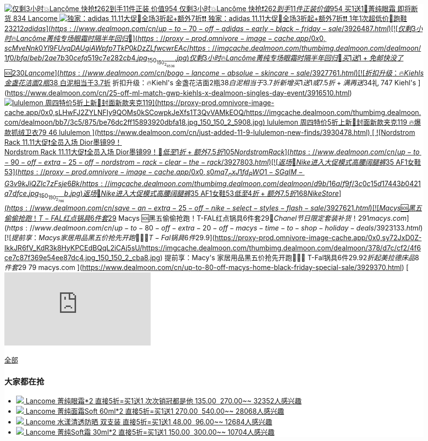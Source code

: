 [ ![仅剩3小时💥Lancôme 快抢❗$262到手11件正装 价值$954](https://proxy-prod.omnivore-image-cache.app/0x0,sD1uz7vkpWkBZ-oFrSSX9ZSwBok5w_7vFoveY79smJ90/https://imgcache.dealmoon.com/thumbimg.dealmoon.com/dealmoon/4cf/a54/b6b/18b4450b868faa3993ae9e1.jpg_150_150_2_841e.jpg) 仅剩3小时💥Lancôme 快抢❗$262到手11件正装 价值$954  买1送1👑菁纯眼霜 即将断货 834 Lancome ](https://www.dealmoon.com/cn/bogo-lanc-me-singles-day-flash-sale/3913857.html) [ ![独家：adidas 11.11大促🥬全场3折起+额外7折❗️❗️](https://proxy-prod.omnivore-image-cache.app/0x0,ss2Q2kw-HZdjJyAo7i65h9-Ayh0W9bPSmPpU1B5_kxKg/https://imgcache.dealmoon.com/thumbimg.dealmoon.com/dealmoon/c97/2cb/af5/e3e17be4f1319ea2f401489.jpg_150_150_2_4c5d.jpg) 独家：adidas 11.11大促🥬全场3折起+额外7折❗️❗️  1年1次超低价🤩跑鞋$23 212 adidas ](https://www.dealmoon.com/cn/up-to-70-off-adidas-early-black-friday-sale/3926487.html) [ ![仅剩3小时🔥Lancôme 菁纯专场 眼霜时隔半年回归👏](https://proxy-prod.omnivore-image-cache.app/0x0,scMveNnk0YI9FUvqDAUgiAWpfp7TkP0kDzZLfwcwrEAc/https://imgcache.dealmoon.com/thumbimg.dealmoon.com/dealmoon/1f0/bfa/beb/2ae7b30cefa519c7e282cb4.jpg_150_150_2_6536.jpg) 仅剩3小时🔥Lancôme 菁纯专场 眼霜时隔半年回归👏  买1送1+免邮 快没了🆘 230 Lancome ](https://www.dealmoon.com/cn/bogo-lancome-absolue-skincare-sale/3927761.html) [ ![折扣升级：🔥Kiehl s 金盏花洁面2瓶$38 白泥相当于3.7折](https://proxy-prod.omnivore-image-cache.app/0x0,sLGxC_QvR6fN-eFATnGiiIlY_BStCcfs9SLxmuxutsF4/https://imgcache.dealmoon.com/thumbimg.dealmoon.com/dealmoon/05d/52f/bd5/72638cc1fcbb0651936617e.jpg_150_150_2_a0c5.jpg) 折扣升级：🔥Kiehl's 金盏花洁面2瓶$38 白泥相当于3.7折  新增买1送1 或7.5折+满再送$34礼 747 Kiehl's ](https://www.dealmoon.com/cn/25-off-ml-match-gwp-kiehls-x-dealmoon-singles-day-event/3916510.html) [ ![lululemon 周四特价5折上新🛒封面新款夹克$119](https://proxy-prod.omnivore-image-cache.app/0x0,sLHwFJ2ZYLNFIy9QOMs0kSCowpkJeXfs1T3QvVAMkEOQ/https://imgcache.dealmoon.com/thumbimg.dealmoon.com/dealmoon/bb7/3c5/875/be76dc2ff15893920dbfa18.jpg_150_150_2_5908.jpg) lululemon 周四特价5折上新🛒封面新款夹克$119  🔥爆款抓绒卫衣$79 46 lululemon ](https://www.dealmoon.com/cn/just-added-11-9-lululemon-new-finds/3930478.html) [ ![Nordstrom Rack 11.11大促❗️全员入场  Dior墨镜$99！](https://proxy-prod.omnivore-image-cache.app/0x0,s0BtgfH0C3Xf8FX6kAcBvN3iq3CmtnlXReZyfqtMcnM4/https://imgcache.dealmoon.com/thumbimg.dealmoon.com/dealmoon/aeb/082/6f8/9bf50edfb419322c61217c5.jpg_150_150_2_6288.jpg) Nordstrom Rack 11.11大促❗️全员入场 Dior墨镜$99！  🌸低至1折+额外7.5折 105 Nordstrom Rack ](https://www.dealmoon.com/cn/up-to-90-off-extra-25-off-nordstrom-rack-clear-the-rack/3927803.html) [ ![返场🎉Nike 进入大促模式 高腰阔腿裤$35 AF1女鞋$53](https://proxy-prod.omnivore-image-cache.app/0x0,s0mq7_nxJ1fd_PWO1-SGgIM-G3v9kJiQZIc7zFsje6Bk/https://imgcache.dealmoon.com/thumbimg.dealmoon.com/dealmoon/d9b/16a/f9f/3c0c15d17443b0421a7dfce.jpg_150_150_2_786b.jpg) 返场🎉Nike 进入大促模式 高腰阔腿裤$35 AF1女鞋$53  低至4折+额外7.5折 168 Nike Store ](https://www.dealmoon.com/cn/save-an-extra-25-off-nike-select-styles-flash-sale/3927621.html) [ ![Macys 🆘黑五偷偷抢跑！T-FAL红点锅具6件套$29](https://proxy-prod.omnivore-image-cache.app/0x0,sZAHxrxzqn1nPebzjWGqRzooa31-oH8w-a6PQp0fPZ3g/https://imgcache.dealmoon.com/thumbimg.dealmoon.com/dealmoon/d80/603/f24/146d10e2e95a8a5a92c53b1.jpg_150_150_2_f36b.jpg) Macys 🆘黑五偷偷抢跑！T-FAL红点锅具6件套$29  💄Chanel节日限定套装补货！ 291 macys.com ](https://www.dealmoon.com/cn/up-to-80-off-extra-20-off-macys-time-to-shop-holiday-deals/3923133.html) [ ![提前享：Macy s 家居用品黑五价抢先开跑🏃🏻‍♀️ T-Fal锅具6件$29.9](https://proxy-prod.omnivore-image-cache.app/0x0,sy72JxD0Z-IkkJR6fV_KdR3k8HyKPCEdBQqL2iCAj5sU/https://imgcache.dealmoon.com/thumbimg.dealmoon.com/dealmoon/378/d7c/cf2/4f6ce7c87f369e54ee87dc4.jpg_150_150_2_cba8.jpg) 提前享：Macy's 家居用品黑五价抢先开跑🏃🏻‍♀️ T-Fal锅具6件$29.9  2折起 美拉德床品8件套$29 79 macys.com ](https://www.dealmoon.com/cn/up-to-80-off-macys-home-black-friday-special-sale/3929370.html) [ ![Amazon 折扣清单 | 唇膏3支$7 液晶画板2只$6 收纳架$13](https://proxy-prod.omnivore-image-cache.app/0x0,scSmgHMDKmG_k-Jv_KySqVe9MkVwAZC_ZvJXQNzyxqVg/https://imgcache.dealmoon.com/thumbimg.dealmoon.com/dealmoon/475/e4a/455/64c11cec86aa02810f683dd.jpg_150_150_2_6637.jpg) Amazon 折扣清单 | 唇膏3支$7 液晶画板2只$6 收纳架$13  iPad仅$249 添可洗地机$324 5084 Amazon.com ](https://www.dealmoon.com/cn/daily-update-amazon-2022-best-deals/1326329.html) 

[全部](https://www.dealmoon.com/product/all) 

### 大家都在抢

* [ ![](https://proxy-prod.omnivore-image-cache.app/0x0,sHqvwDPqYdRQz9pEKklxtNEG0WgZNWPcCGMyYTP2kVx0/https://imgcache.dealmoon.com/thumbimg.dealmoon.com/dealmoon/8a4/5f3/e29/120d8f08334ea066503309c.jpg_160_160_2_785e.jpg) Lancome 菁纯眼霜\*2 直接5折=买1送1 次次销冠都是他 $135.00 ~~$270.00~~ 32352人感兴趣 ](https://www.dealmoon.com/product/lancome-absolue-eye-cream-duo-lancome/6234792)
* [ ![](https://proxy-prod.omnivore-image-cache.app/0x0,s8ADhrTQuSUwhqS2j520RnPniwdSeArIDqMi_N1Rd3ds/https://imgcache.dealmoon.com/thumbimg.dealmoon.com/dealmoon/661/051/318/d3e2b51aecf3906607019cd.jpg_160_160_2_2463.jpg) Lancome 菁纯面霜Soft 60ml\*2 直接5折=买1送1 $270.00 ~~$540.00~~ 28068人感兴趣 ](https://www.dealmoon.com/product/lancome-renerige-anti-aging-face-and-eye-duo-lancome/6234758)
* [ ![](https://proxy-prod.omnivore-image-cache.app/0x0,sPH7dEUoLPGUBm0GGaqzR5h4mSM4M2gLQXv0C-15GBNY/https://imgcache.dealmoon.com/thumbimg.dealmoon.com/dealmoon/50b/130/5f9/40cd6546697c00da3677ae6.jpg_160_160_2_a932.jpg) Lancome 水漾清透防晒 双支装 直接5折=买1送1 $48.00 ~~$96.00~~ 12684人感兴趣 ](https://www.dealmoon.com/product/lancome-absolue-premium-bx-skincare-set-lancome/5345907)
* [ ![](https://proxy-prod.omnivore-image-cache.app/0x0,sZ2cho2L3GhZ3xR0y1WgaiDtFFZDYng4J7o638KIZTFA/https://imgcache.dealmoon.com/thumbimg.dealmoon.com/dealmoon/86d/a3d/a21/7f53bd529f4e1290a279d53.jpg_160_160_2_35fd.jpg) Lancome 菁纯Soft霜 30ml\*2 直接5折=买1送1 $150.00 ~~$300.00~~ 10704人感兴趣 ](https://www.dealmoon.com/product/lancome-absolue-soft-cream-moisturizer-duo/6717139)